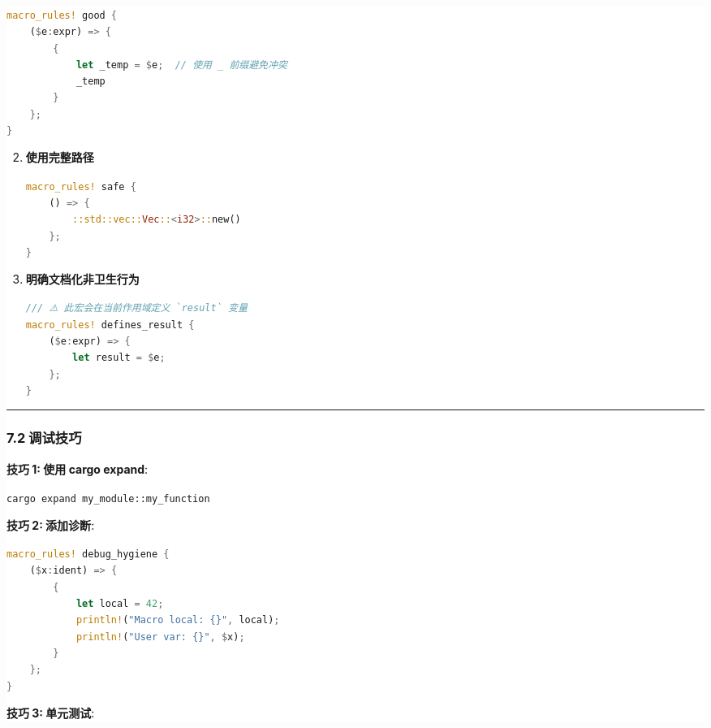    ```rust
   macro_rules! good {
       ($e:expr) => {
           {
               let _temp = $e;  // 使用 _ 前缀避免冲突
               _temp
           }
       };
   }
   ```

2. **使用完整路径**

   ```rust
   macro_rules! safe {
       () => {
           ::std::vec::Vec::<i32>::new()
       };
   }
   ```

3. **明确文档化非卫生行为**

   ```rust
   /// ⚠️ 此宏会在当前作用域定义 `result` 变量
   macro_rules! defines_result {
       ($e:expr) => {
           let result = $e;
       };
   }
   ```

---

### 7.2 调试技巧

**技巧 1: 使用 cargo expand**:

```bash
cargo expand my_module::my_function
```

**技巧 2: 添加诊断**:

```rust
macro_rules! debug_hygiene {
    ($x:ident) => {
        {
            let local = 42;
            println!("Macro local: {}", local);
            println!("User var: {}", $x);
        }
    };
}
```

**技巧 3: 单元测试**:
